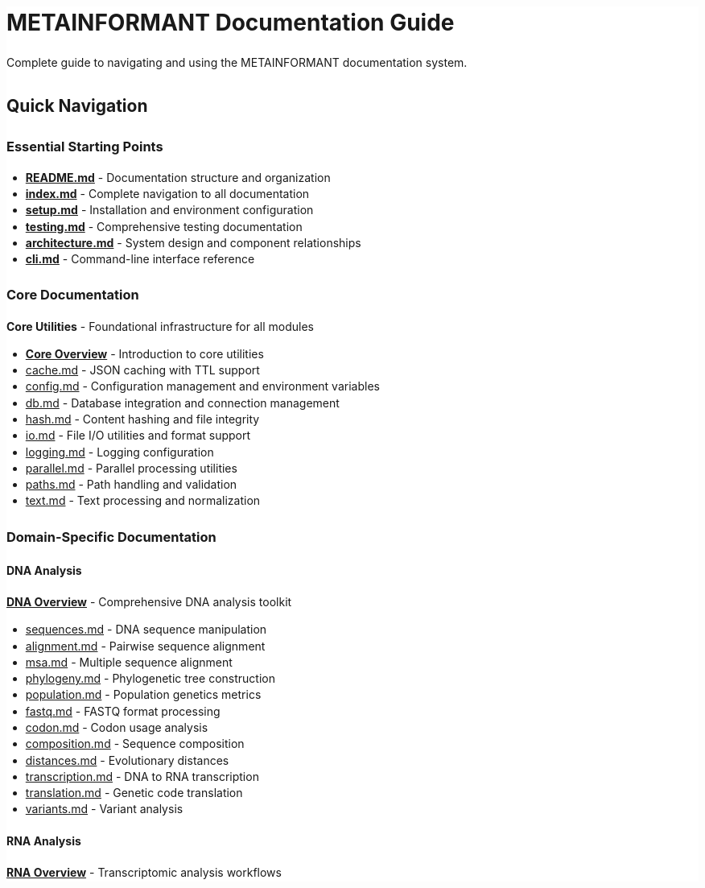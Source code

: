# METAINFORMANT Documentation Guide

Complete guide to navigating and using the METAINFORMANT documentation system.

## Quick Navigation

### Essential Starting Points

- **[README.md](README.md)** - Documentation structure and organization
- **[index.md](index.md)** - Complete navigation to all documentation
- **[setup.md](setup.md)** - Installation and environment configuration
- **[testing.md](testing.md)** - Comprehensive testing documentation
- **[architecture.md](architecture.md)** - System design and component relationships
- **[cli.md](cli.md)** - Command-line interface reference

### Core Documentation

**Core Utilities** - Foundational infrastructure for all modules

- **[Core Overview](core/README.md)** - Introduction to core utilities
- [cache.md](core/cache.md) - JSON caching with TTL support
- [config.md](core/config.md) - Configuration management and environment variables
- [db.md](core/db.md) - Database integration and connection management
- [hash.md](core/hash.md) - Content hashing and file integrity
- [io.md](core/io.md) - File I/O utilities and format support
- [logging.md](core/logging.md) - Logging configuration
- [parallel.md](core/parallel.md) - Parallel processing utilities
- [paths.md](core/paths.md) - Path handling and validation
- [text.md](core/text.md) - Text processing and normalization

### Domain-Specific Documentation

#### DNA Analysis
**[DNA Overview](dna/index.md)** - Comprehensive DNA analysis toolkit

- [sequences.md](dna/sequences.md) - DNA sequence manipulation
- [alignment.md](dna/alignment.md) - Pairwise sequence alignment
- [msa.md](dna/msa.md) - Multiple sequence alignment
- [phylogeny.md](dna/phylogeny.md) - Phylogenetic tree construction
- [population.md](dna/population.md) - Population genetics metrics
- [fastq.md](dna/fastq.md) - FASTQ format processing
- [codon.md](dna/codon.md) - Codon usage analysis
- [composition.md](dna/composition.md) - Sequence composition
- [distances.md](dna/distances.md) - Evolutionary distances
- [transcription.md](dna/transcription.md) - DNA to RNA transcription
- [translation.md](dna/translation.md) - Genetic code translation
- [variants.md](dna/variants.md) - Variant analysis

#### RNA Analysis
**[RNA Overview](rna/index.md)** - Transcriptomic analysis workflows
